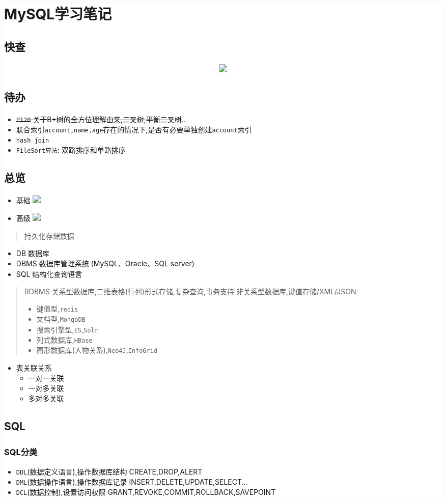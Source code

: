 # MySQL学习笔记

## 快查
<div align="center">
	<img src="https://hexoric-1310528773.cos.ap-beijing.myqcloud.com/hexo/SQLV2Light1.jpg" width="80%">
</div>

## 待办
- ~~`P120` 关于B+树的全方位理解由来,二叉树,平衡二叉树~~..
- 联合索引`account,name,age`存在的情况下,是否有必要单独创建`account`索引
- `hash join`
- `FileSort算法`: 双路排序和单路排序


## 总览
- 基础
![](https://hexoric-1310528773.cos.ap-beijing.myqcloud.com/hexo/MySQL视频总览.png)

- 高级
![](https://hexoric-1310528773.cos.ap-beijing.myqcloud.com/hexo/Mysql高级.png)

> 持久化存储数据

- DB 数据库
- DBMS 数据库管理系统 (MySQL、Oracle、SQL server)
- SQL 结构化查询语言

> RDBMS 关系型数据库,二维表格(行列)形式存储,复杂查询,事务支持
> 非关系型数据库,键值存储/XML/JSON
> - 键值型,`redis`
> - 文档型,`MongoDB`
> - 搜索引擎型,`ES`,`Solr`
> - 列式数据库,`HBase`
> - 图形数据库(人物关系),`Neo4J`,`InfoGrid`


- 表关联关系
  - 一对一关联
  - 一对多关联
  - 多对多关联


## SQL

### SQL分类
- `DDL`(数据定义语言),操作数据库结构 CREATE,DROP,ALERT
- `DML`(数据操作语言),操作数据库记录 INSERT,DELETE,UPDATE,SELECT...
- `DCL`(数据控制),设置访问权限 GRANT,REVOKE,COMMIT,ROLLBACK,SAVEPOINT
